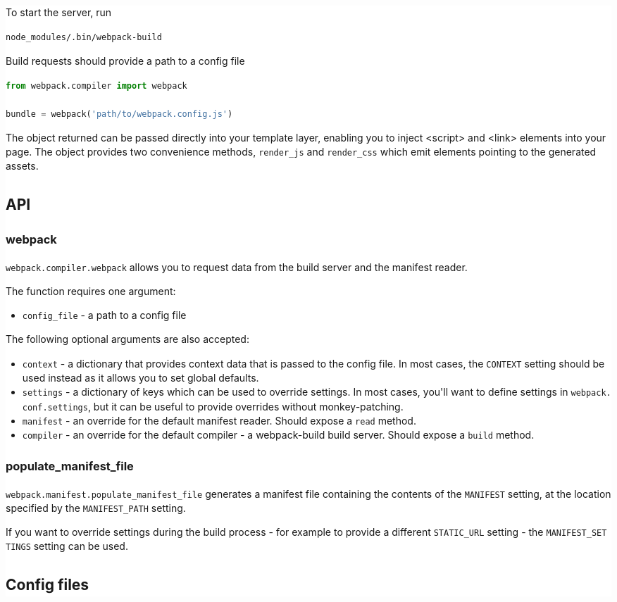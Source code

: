 To start the server, run 

```
node_modules/.bin/webpack-build
```

Build requests should provide a path to a config file

```python
from webpack.compiler import webpack

bundle = webpack('path/to/webpack.config.js')
```

The object returned can be passed directly into your template layer, enabling you to inject &lt;script&gt; 
and &lt;link&gt; elements into your page. The object provides two convenience methods, `render_js` and 
`render_css` which emit elements pointing to the generated assets.


API
---


### webpack

`webpack.compiler.webpack` allows you to request data from the build server and the manifest reader.

The function requires one argument: 

- `config_file` - a path to a config file

The following optional arguments are also accepted:

- `context` - a dictionary that provides context data that is passed to the config file. In most cases, the 
  `CONTEXT` setting should be used instead as it allows you to set global defaults.
- `settings` - a dictionary of keys which can be used to override settings. In most cases, you'll want to define 
  settings in `webpack.conf.settings`, but it can be useful to provide overrides without monkey-patching.
- `manifest` - an override for the default manifest reader. Should expose a `read` method.
- `compiler` - an override for the default compiler - a webpack-build build server. Should expose a `build` method.


### populate_manifest_file

`webpack.manifest.populate_manifest_file` generates a manifest file containing the contents of the `MANIFEST` 
setting, at the location specified by the `MANIFEST_PATH` setting.

If you want to override settings during the build process - for example to provide a different `STATIC_URL` setting - the `MANIFEST_SETTINGS` setting can be used.


Config files
------------
